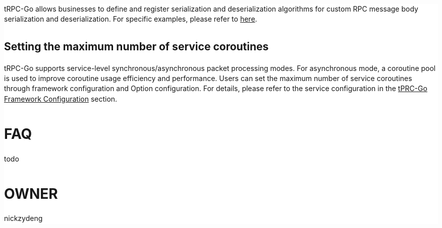 tRPC-Go allows businesses to define and register serialization and deserialization algorithms for custom RPC message body serialization and deserialization. For specific examples, please refer to [here](https://git.woa.com/tRPC-Go/tRPC-Go/blob/master/codec/serialization_json.go).

## Setting the maximum number of service coroutines

tRPC-Go supports service-level synchronous/asynchronous packet processing modes. For asynchronous mode, a coroutine pool is used to improve coroutine usage efficiency and performance. Users can set the maximum number of service coroutines through framework configuration and Option configuration. For details, please refer to the service configuration in the [tPRC-Go Framework Configuration](https://git.woa.com/trpc-go/trpc-wiki/blob/main/user_guide/framework_conf.md) section.

# FAQ

todo

# OWNER

nickzydeng